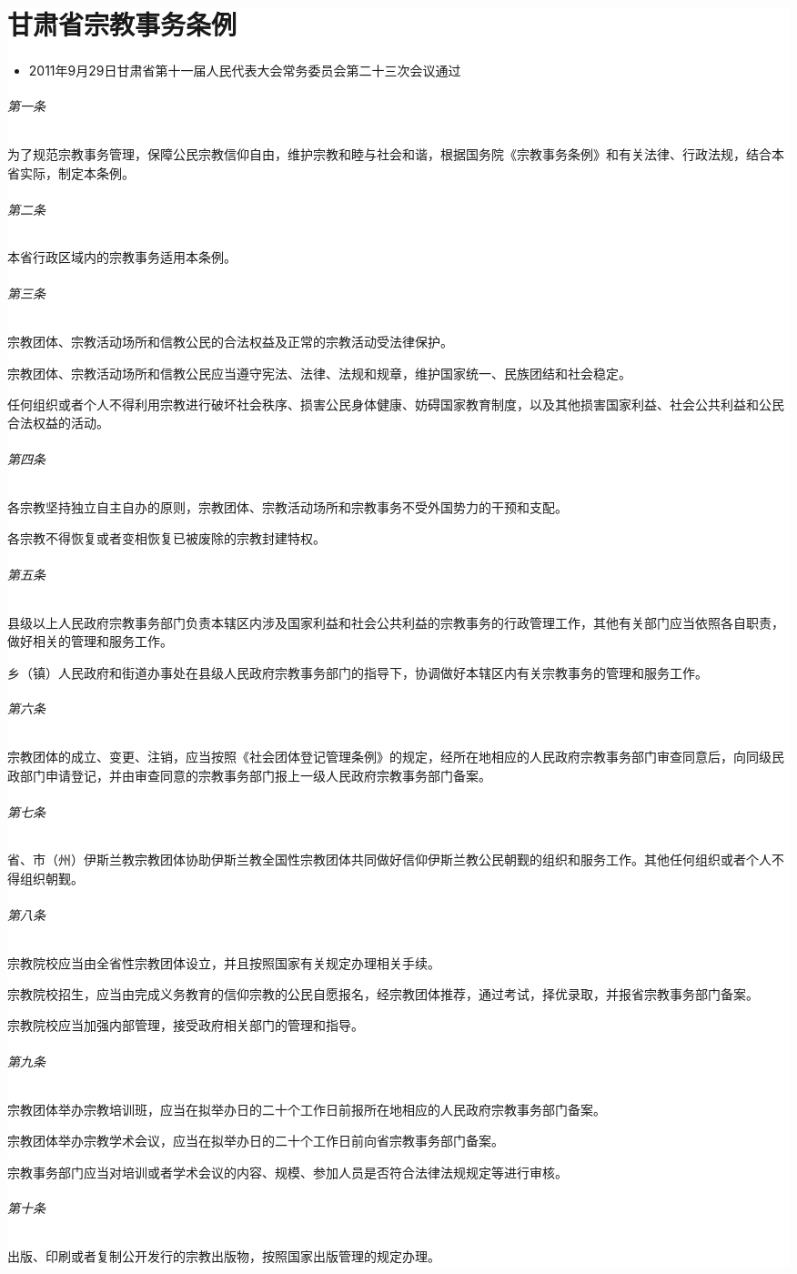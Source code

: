 # 甘肃省宗教事务条例

- 2011年9月29日甘肃省第十一届人民代表大会常务委员会第二十三次会议通过



###### 第一条

为了规范宗教事务管理，保障公民宗教信仰自由，维护宗教和睦与社会和谐，根据国务院《宗教事务条例》和有关法律、行政法规，结合本省实际，制定本条例。

###### 第二条

本省行政区域内的宗教事务适用本条例。

###### 第三条

宗教团体、宗教活动场所和信教公民的合法权益及正常的宗教活动受法律保护。

宗教团体、宗教活动场所和信教公民应当遵守宪法、法律、法规和规章，维护国家统一、民族团结和社会稳定。

任何组织或者个人不得利用宗教进行破坏社会秩序、损害公民身体健康、妨碍国家教育制度，以及其他损害国家利益、社会公共利益和公民合法权益的活动。

###### 第四条

各宗教坚持独立自主自办的原则，宗教团体、宗教活动场所和宗教事务不受外国势力的干预和支配。

各宗教不得恢复或者变相恢复已被废除的宗教封建特权。

###### 第五条

县级以上人民政府宗教事务部门负责本辖区内涉及国家利益和社会公共利益的宗教事务的行政管理工作，其他有关部门应当依照各自职责，做好相关的管理和服务工作。

乡（镇）人民政府和街道办事处在县级人民政府宗教事务部门的指导下，协调做好本辖区内有关宗教事务的管理和服务工作。

###### 第六条

宗教团体的成立、变更、注销，应当按照《社会团体登记管理条例》的规定，经所在地相应的人民政府宗教事务部门审查同意后，向同级民政部门申请登记，并由审查同意的宗教事务部门报上一级人民政府宗教事务部门备案。

###### 第七条

省、市（州）伊斯兰教宗教团体协助伊斯兰教全国性宗教团体共同做好信仰伊斯兰教公民朝觐的组织和服务工作。其他任何组织或者个人不得组织朝觐。

###### 第八条

宗教院校应当由全省性宗教团体设立，并且按照国家有关规定办理相关手续。

宗教院校招生，应当由完成义务教育的信仰宗教的公民自愿报名，经宗教团体推荐，通过考试，择优录取，并报省宗教事务部门备案。

宗教院校应当加强内部管理，接受政府相关部门的管理和指导。

###### 第九条

宗教团体举办宗教培训班，应当在拟举办日的二十个工作日前报所在地相应的人民政府宗教事务部门备案。

宗教团体举办宗教学术会议，应当在拟举办日的二十个工作日前向省宗教事务部门备案。

宗教事务部门应当对培训或者学术会议的内容、规模、参加人员是否符合法律法规规定等进行审核。

###### 第十条

出版、印刷或者复制公开发行的宗教出版物，按照国家出版管理的规定办理。

